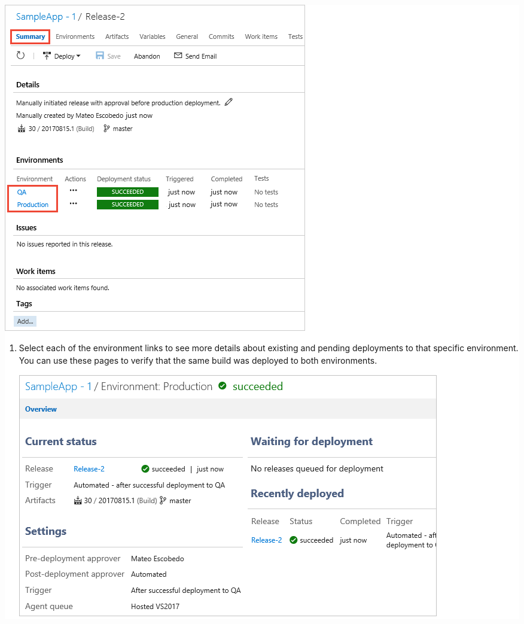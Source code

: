    ![Viewing the summary page](_img/define-multistage-release-process/final-summary.png)

1. Select each of the environment links to see more details about
   existing and pending deployments to that specific environment.
   You can use these pages to verify that the same build was deployed to both environments.

   ![Viewing details from one environment](_img/define-multistage-release-process/environment-result-details.png)
